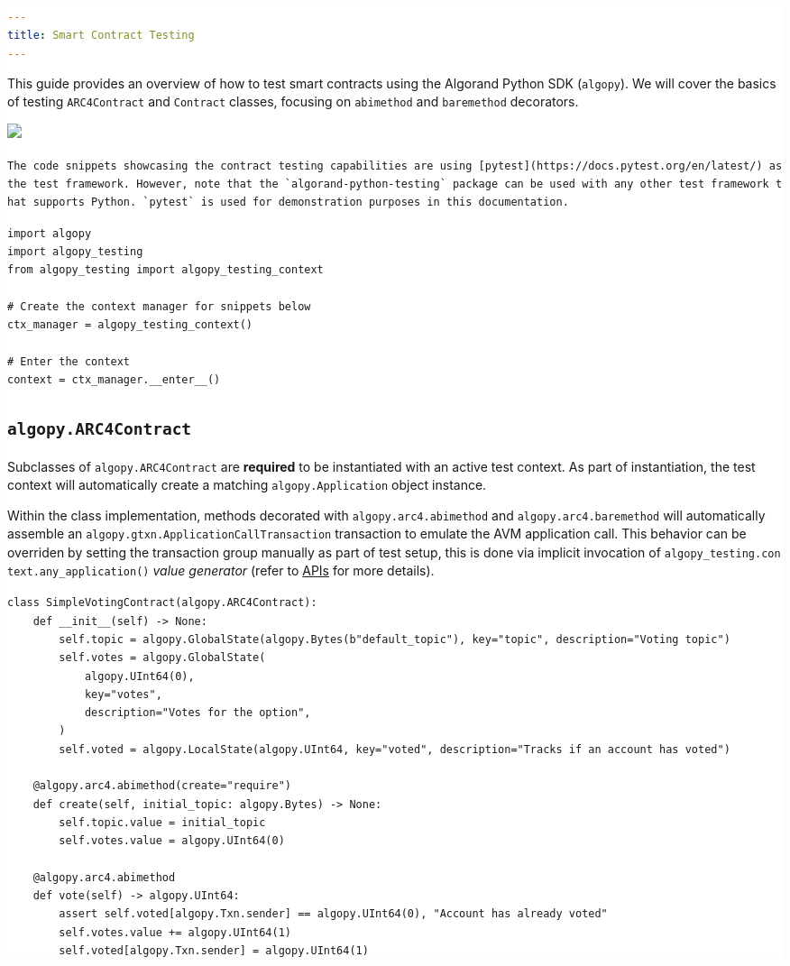 ```yaml
---
title: Smart Contract Testing
---
```


This guide provides an overview of how to test smart contracts using the Algorand Python SDK (`algopy`). We will cover the basics of testing `ARC4Contract` and `Contract` classes, focusing on `abimethod` and `baremethod` decorators.

![](https://mermaid.ink/img/pako:eNqVkrFugzAQhl_Fujnp1ImhEiJrJNREWeoOV9sNVsFG9iEVBd69R5w0JE2llsk2n7-7_-AAymsDGewDtpXYrqQT_GyKFwl5vfcBnRZlT5V3IjYYSCjvKKAiCa-JzXfrObyzgTqsxRpVZZ25YOX2nnRrIomCneZzpszLkllktu0f8ratrUKyjFsXCZ1K2gTH7i01_8dGUjOT_55YeLdUFVr3zRunf5b6R5hZoFnBq9cX72_Br_Cj8bl4vJCHaVucvowYxHk5Xg_sfPkY6SbbphDL5dMgQZu29n0U5DMJwzTVGyApySKZKFSNMXKVxPJYYAGNCQ1azX_VYboqgSrTcAcZLzWGDwnSjcxhR37TOwUZhc4sIPhuX0H2jnXkXddqrrCyyKNpTqfjF5m74B8?type=png)

```{note}
The code snippets showcasing the contract testing capabilities are using [pytest](https://docs.pytest.org/en/latest/) as the test framework. However, note that the `algorand-python-testing` package can be used with any other test framework that supports Python. `pytest` is used for demonstration purposes in this documentation.
```

```{testsetup}
import algopy
import algopy_testing
from algopy_testing import algopy_testing_context

# Create the context manager for snippets below
ctx_manager = algopy_testing_context()

# Enter the context
context = ctx_manager.__enter__()
```

## `algopy.ARC4Contract`

Subclasses of `algopy.ARC4Contract` are **required** to be instantiated with an active test context. As part of instantiation, the test context will automatically create a matching `algopy.Application` object instance.

Within the class implementation, methods decorated with `algopy.arc4.abimethod` and `algopy.arc4.baremethod` will automatically assemble an `algopy.gtxn.ApplicationCallTransaction` transaction to emulate the AVM application call. This behavior can be overriden by setting the transaction group manually as part of test setup, this is done via implicit invocation of `algopy_testing.context.any_application()` _value generator_ (refer to [APIs](../apis) for more details).

```{testcode}
class SimpleVotingContract(algopy.ARC4Contract):
    def __init__(self) -> None:
        self.topic = algopy.GlobalState(algopy.Bytes(b"default_topic"), key="topic", description="Voting topic")
        self.votes = algopy.GlobalState(
            algopy.UInt64(0),
            key="votes",
            description="Votes for the option",
        )
        self.voted = algopy.LocalState(algopy.UInt64, key="voted", description="Tracks if an account has voted")

    @algopy.arc4.abimethod(create="require")
    def create(self, initial_topic: algopy.Bytes) -> None:
        self.topic.value = initial_topic
        self.votes.value = algopy.UInt64(0)

    @algopy.arc4.abimethod
    def vote(self) -> algopy.UInt64:
        assert self.voted[algopy.Txn.sender] == algopy.UInt64(0), "Account has already voted"
        self.votes.value += algopy.UInt64(1)
        self.voted[algopy.Txn.sender] = algopy.UInt64(1)
```